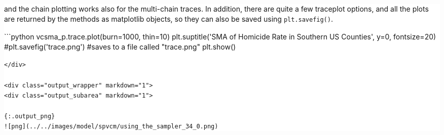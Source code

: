 
</div>
</div>
</div>



and the chain plotting works also for the multi-chain traces. In addition, there are quite a few traceplot options, and all the plots are returned by the methods as matplotlib objects, so they can also be saved using `plt.savefig()`. 



<div markdown="1" class="cell code_cell">
<div class="input_area" markdown="1">
```python
vcsma_p.trace.plot(burn=1000, thin=10)
plt.suptitle('SMA of Homicide Rate in Southern US Counties', y=0, fontsize=20)
#plt.savefig('trace.png') #saves to a file called "trace.png"
plt.show()

```
</div>

<div class="output_wrapper" markdown="1">
<div class="output_subarea" markdown="1">

{:.output_png}
![png](../../images/model/spvcm/using_the_sampler_34_0.png)
